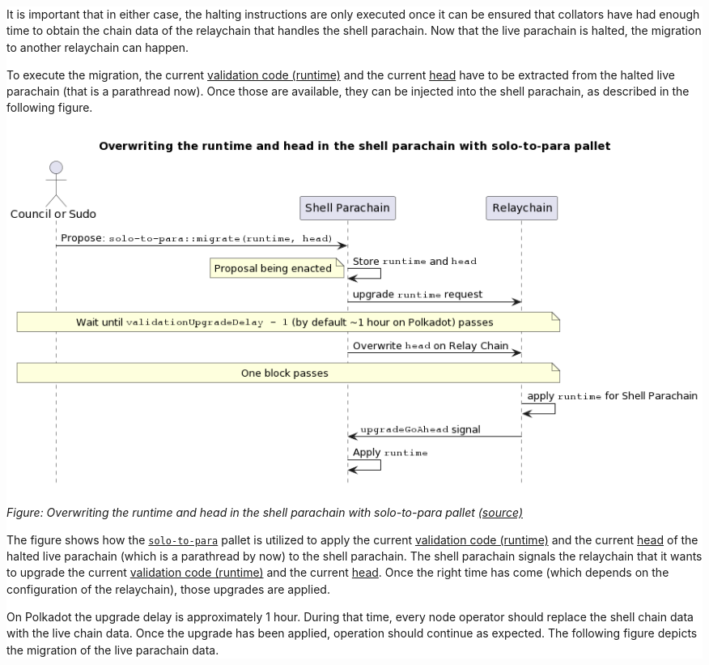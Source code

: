 It is important that in either case, the halting instructions are only executed once it can be ensured that collators have had enough time to obtain the chain data of the relaychain that handles the shell parachain. Now that the live parachain is halted, the migration to another relaychain can happen.

To execute the migration, the current [validation code (runtime)](https://docs.substrate.io/fundamentals/runtime-development/) and the current [head](https://substrate.stackexchange.com/a/7323/49) have to be extracted from the halted live parachain (that is a parathread now). Once those are available, they can be injected into the shell parachain, as described in the following figure.

![Replace shell parachain](img/solo-to-para-upgrade.png)

*Figure: Overwriting the runtime and head in the shell parachain with solo-to-para pallet [(source)](img/source/solo-to-para-upgrade.puml)*

The figure shows how the [`solo-to-para`](https://github.com/paritytech/cumulus/blob/e23a0f2dfbeda62b96c1bd88d83126e0d5770f9c/pallets/solo-to-para) pallet is utilized to apply the current [validation code (runtime)](https://docs.substrate.io/fundamentals/runtime-development/) and the current [head](https://substrate.stackexchange.com/a/7323/49) of the halted live parachain (which is a parathread by now) to the shell parachain. The shell parachain signals the relaychain that it wants to upgrade the current [validation code (runtime)](https://docs.substrate.io/fundamentals/runtime-development/) and the current [head](https://substrate.stackexchange.com/a/7323/49). Once the right time has come (which depends on the configuration of the relaychain), those upgrades are applied.

On Polkadot the upgrade delay is approximately 1 hour. During that time, every node operator should replace the shell chain data with the live chain data. Once the upgrade has been applied, operation should continue as expected. The following figure depicts the migration of the live parachain data.
